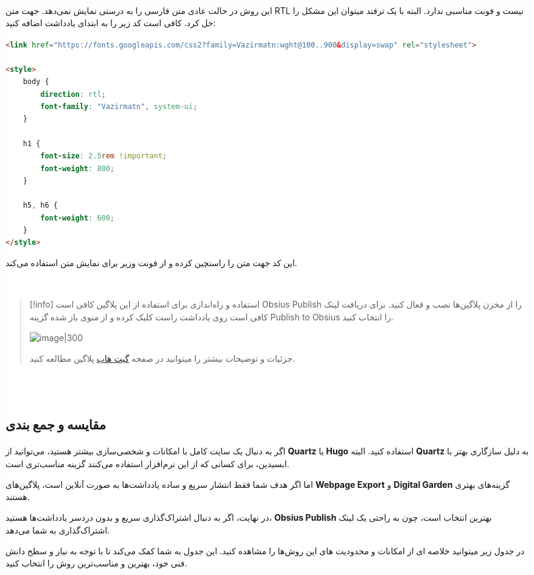 این روش در حالت عادی متن فارسی را به درستی نمایش نمی‌دهد. جهت متن RTL نیست و فونت مناسبی ندارد. البته با یک ترفند میتوان این مشکل را حل کرد. کافی است کد زیر را به ابتدای یادداشت اضافه کنید:

```html
<link href="https://fonts.googleapis.com/css2?family=Vazirmatn:wght@100..900&display=swap" rel="stylesheet">

<style>
    body {
	    direction: rtl;
	    font-family: "Vazirmatn", system-ui;
    }
    
    h1 {
	    font-size: 2.5rem !important;
	    font-weight: 800;
    }
    
	h5, h6 {
	    font-weight: 600;
    }
</style>
```

این کد جهت متن را راستچین کرده و از فونت وزیر برای نمایش متن استفاده می‌کند.

<br/>

> [!info] استفاده و راه‌اندازی
> برای استفاده از این پلاگین کافی است Obsius Publish را از مخزن پلاگین‌ها نصب و فعال کنید. برای دریافت لینک کافی است روی یادداشت راست کلیک کرده و از منوی باز شده گزینه Publish to Obsius را انتخاب کنید.
> 
> ![image|300](https://raw.githubusercontent.com/jonstodle/obsius-obsidian-plugin/main/media/file-publish.jpg)
> 
> جزئیات و توضیحات بیشتر را میتوانید در صفحه [گیت هاب](https://github.com/jonstodle/obsius-obsidian-plugin?tab=readme-ov-file) پلاگین مطالعه کنید.

<br/><br/>

## مقایسه و جمع بندی
اگر به دنبال یک سایت کامل با امکانات و شخصی‌سازی بیشتر هستید، می‌توانید از **Quartz** یا **Hugo** استفاده کنید. البته **Quartz** به دلیل سازگاری بهتر با ابسیدین، برای کسانی که از این نرم‌افزار استفاده می‌کنند گزینه مناسب‌تری است.

اما اگر هدف شما فقط انتشار سریع و ساده یادداشت‌ها به صورت آنلاین است، پلاگین‌های **Webpage Export** و **Digital Garden** گزینه‌های بهتری هستند.

در نهایت، اگر به دنبال اشتراک‌گذاری سریع و بدون دردسر یادداشت‌ها هستید، **Obsius Publish** بهترین انتخاب است، چون به راحتی یک لینک اشتراک‌گذاری به شما می‌دهد.

در جدول زیر میتوانید خلاصه ای از امکانات و محدودیت های این روش‌ها را مشاهده کنید. این جدول به شما کمک می‌کند تا با توجه به نیاز و سطح دانش فنی خود، بهترین و مناسب‌ترین روش را انتخاب کنید.


[^1]: البته ترفندهایی برای حل این مشکل وجود دارد. مثلا با کمک اسکریپت [Obsidian to Hugo](https://github.com/devidw/obsidian-to-hugo) می‌توانید ویکی لینک را به لینک استاندارد و قابل نمایش در هوگو تبدیل کنید. برای نمایش تصاویر هم اگر آدرس کامل تصویر را در پرانتز وارد کنید، هم در ابسیدین نمایش داده می‌شود هم در هوگو. به این شکل: `![image](static/img/yourimage.jpg)`